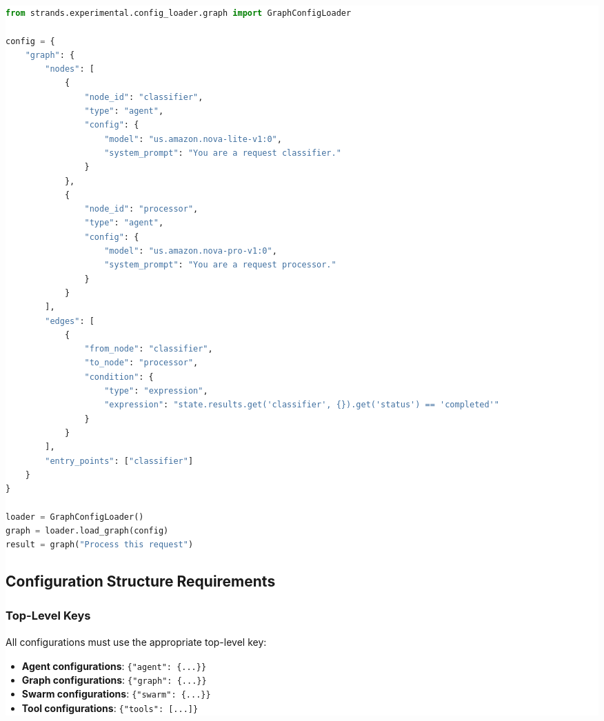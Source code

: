 ```python
from strands.experimental.config_loader.graph import GraphConfigLoader

config = {
    "graph": {
        "nodes": [
            {
                "node_id": "classifier",
                "type": "agent",
                "config": {
                    "model": "us.amazon.nova-lite-v1:0",
                    "system_prompt": "You are a request classifier."
                }
            },
            {
                "node_id": "processor",
                "type": "agent", 
                "config": {
                    "model": "us.amazon.nova-pro-v1:0",
                    "system_prompt": "You are a request processor."
                }
            }
        ],
        "edges": [
            {
                "from_node": "classifier",
                "to_node": "processor",
                "condition": {
                    "type": "expression",
                    "expression": "state.results.get('classifier', {}).get('status') == 'completed'"
                }
            }
        ],
        "entry_points": ["classifier"]
    }
}

loader = GraphConfigLoader()
graph = loader.load_graph(config)
result = graph("Process this request")
```

## Configuration Structure Requirements

### Top-Level Keys
All configurations must use the appropriate top-level key:

- **Agent configurations**: `{"agent": {...}}`
- **Graph configurations**: `{"graph": {...}}`
- **Swarm configurations**: `{"swarm": {...}}`
- **Tool configurations**: `{"tools": [...]}`
